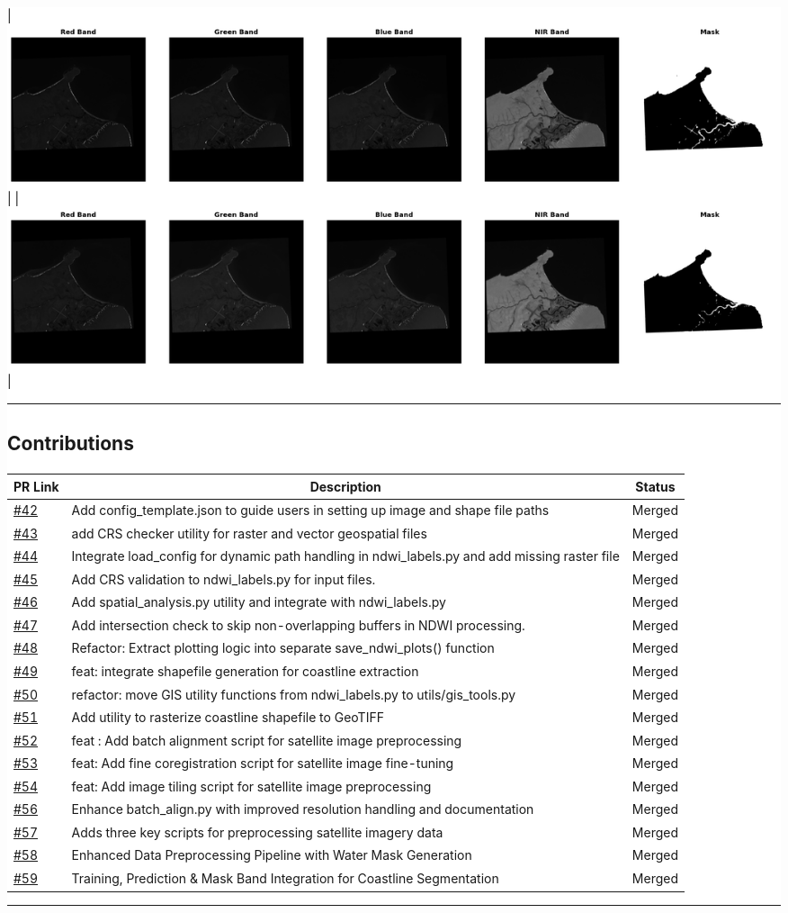| ![GeoRegistered Bands Visualization 2](images/1483240_0369619_2018-06-05_103f_BGRN_SR_clip_aligned_GeoRegistered_bands_visualization.png) |
| ![GeoRegistered Bands Visualization 3](images/1487598_0369619_2018-06-07_1008_BGRN_SR_clip_aligned_GeoRegistered_bands_visualization.png) |
 

---
## Contributions
| PR Link | Description | Status |
|---------|-------------|--------|
| [#42](https://github.com/fwitmer/CoastlineExtraction/pull/42) | Add config_template.json to guide users in setting up image and shape file paths | Merged |
| [#43](https://github.com/fwitmer/CoastlineExtraction/pull/43) | add CRS checker utility for raster and vector geospatial files | Merged |
| [#44](https://github.com/fwitmer/CoastlineExtraction/pull/44) | Integrate load_config for dynamic path handling in ndwi_labels.py and add missing raster file | Merged |
| [#45](https://github.com/fwitmer/CoastlineExtraction/pull/45) | Add CRS validation to ndwi_labels.py for input files. | Merged |
| [#46](https://github.com/fwitmer/CoastlineExtraction/pull/46) | Add spatial_analysis.py utility and integrate with ndwi_labels.py | Merged |
| [#47](https://github.com/fwitmer/CoastlineExtraction/pull/47) | Add intersection check to skip non-overlapping buffers in NDWI processing. | Merged |
| [#48](https://github.com/fwitmer/CoastlineExtraction/pull/48) | Refactor: Extract plotting logic into separate save_ndwi_plots() function | Merged |
| [#49](https://github.com/fwitmer/CoastlineExtraction/pull/49) | feat: integrate shapefile generation for coastline extraction | Merged |
| [#50](https://github.com/fwitmer/CoastlineExtraction/pull/50) | refactor: move GIS utility functions from ndwi_labels.py to utils/gis_tools.py | Merged |
| [#51](https://github.com/fwitmer/CoastlineExtraction/pull/51) | Add utility to rasterize coastline shapefile to GeoTIFF | Merged |
| [#52](https://github.com/fwitmer/CoastlineExtraction/pull/52) | feat : Add batch alignment script for satellite image preprocessing | Merged |
| [#53](https://github.com/fwitmer/CoastlineExtraction/pull/53) | feat: Add fine coregistration script for satellite image fine-tuning | Merged |
| [#54](https://github.com/fwitmer/CoastlineExtraction/pull/54) | feat: Add image tiling script for satellite image preprocessing | Merged |
| [#56](https://github.com/fwitmer/CoastlineExtraction/pull/56) | Enhance batch_align.py with improved resolution handling and documentation | Merged |
| [#57](https://github.com/fwitmer/CoastlineExtraction/pull/57) | Adds three key scripts for preprocessing satellite imagery data| Merged |
| [#58](https://github.com/fwitmer/CoastlineExtraction/pull/58) | Enhanced Data Preprocessing Pipeline with Water Mask Generation | Merged |
| [#59](https://github.com/fwitmer/CoastlineExtraction/pull/59) | Training, Prediction & Mask Band Integration for Coastline Segmentation | Merged |

---
